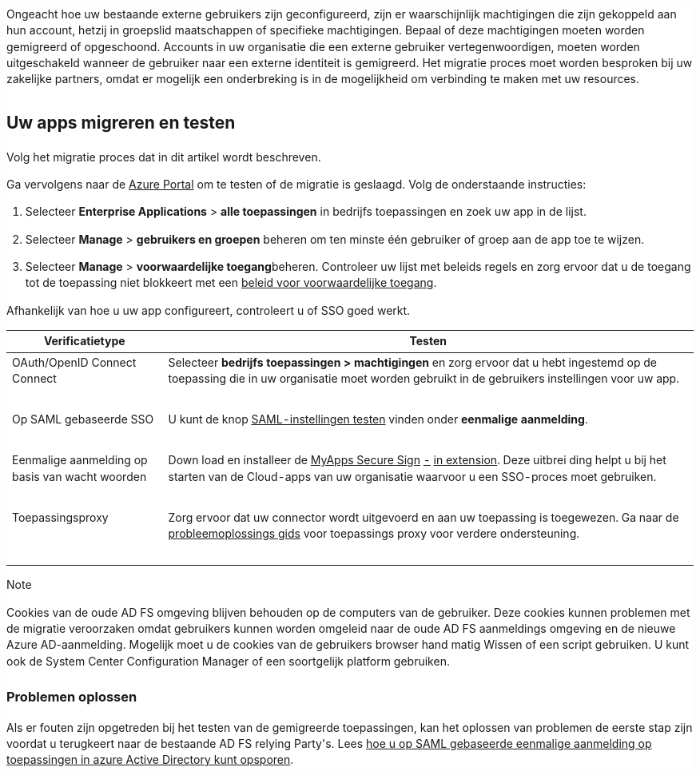 Ongeacht hoe uw bestaande externe gebruikers zijn geconfigureerd, zijn er waarschijnlijk machtigingen die zijn gekoppeld aan hun account, hetzij in groepslid maatschappen of specifieke machtigingen. Bepaal of deze machtigingen moeten worden gemigreerd of opgeschoond. Accounts in uw organisatie die een externe gebruiker vertegenwoordigen, moeten worden uitgeschakeld wanneer de gebruiker naar een externe identiteit is gemigreerd. Het migratie proces moet worden besproken bij uw zakelijke partners, omdat er mogelijk een onderbreking is in de mogelijkheid om verbinding te maken met uw resources.

## <a name="migrate-and-test-your-apps"></a>Uw apps migreren en testen

Volg het migratie proces dat in dit artikel wordt beschreven.

Ga vervolgens naar de [Azure Portal](https://aad.portal.azure.com/) om te testen of de migratie is geslaagd. Volg de onderstaande instructies:
1. Selecteer **Enterprise Applications**  >  **alle toepassingen** in bedrijfs toepassingen en zoek uw app in de lijst.

1. Selecteer **Manage**  >  **gebruikers en groepen** beheren om ten minste één gebruiker of groep aan de app toe te wijzen.

1. Selecteer **Manage**  >  **voorwaardelijke toegang**beheren. Controleer uw lijst met beleids regels en zorg ervoor dat u de toegang tot de toepassing niet blokkeert met een [beleid voor voorwaardelijke toegang](https://docs.microsoft.com/azure/active-directory/active-directory-conditional-access-azure-portal).

Afhankelijk van hoe u uw app configureert, controleert u of SSO goed werkt. 

| Verificatietype| Testen |
| - | - |
| OAuth/OpenID Connect Connect| Selecteer **bedrijfs toepassingen > machtigingen** en zorg ervoor dat u hebt ingestemd op de toepassing die in uw organisatie moet worden gebruikt in de gebruikers instellingen voor uw app.  
‎ |
| Op SAML gebaseerde SSO| U kunt de knop [SAML-instellingen testen](https://docs.microsoft.com/azure/active-directory/develop/howto-v1-debug-saml-sso-issues) vinden onder **eenmalige aanmelding**.  
‎ |
| Eenmalige aanmelding op basis van wacht woorden| Down load en installeer de [MyApps Secure Sign](https://docs.microsoft.com/azure/active-directory/user-help/active-directory-saas-access-panel-introduction) [-](https://docs.microsoft.com/azure/active-directory/user-help/active-directory-saas-access-panel-introduction) [in extension](https://docs.microsoft.com/azure/active-directory/user-help/active-directory-saas-access-panel-introduction). Deze uitbrei ding helpt u bij het starten van de Cloud-apps van uw organisatie waarvoor u een SSO-proces moet gebruiken.  
‎ |
| Toepassingsproxy| Zorg ervoor dat uw connector wordt uitgevoerd en aan uw toepassing is toegewezen. Ga naar de [probleemoplossings gids](https://docs.microsoft.com/azure/active-directory/manage-apps/application-proxy-troubleshoot) [ ](https://docs.microsoft.com/azure/active-directory/manage-apps/application-proxy-troubleshoot)voor toepassings proxy voor verdere ondersteuning.  
‎ |

> [!NOTE]
> Cookies van de oude AD FS omgeving blijven behouden op de computers van de gebruiker. Deze cookies kunnen problemen met de migratie veroorzaken omdat gebruikers kunnen worden omgeleid naar de oude AD FS aanmeldings omgeving en de nieuwe Azure AD-aanmelding. Mogelijk moet u de cookies van de gebruikers browser hand matig Wissen of een script gebruiken. U kunt ook de System Center Configuration Manager of een soortgelijk platform gebruiken.

### <a name="troubleshoot"></a>Problemen oplossen

Als er fouten zijn opgetreden bij het testen van de gemigreerde toepassingen, kan het oplossen van problemen de eerste stap zijn voordat u terugkeert naar de bestaande AD FS relying Party's. Lees [hoe u op SAML gebaseerde eenmalige aanmelding op toepassingen in azure Active Directory kunt opsporen](https://docs.microsoft.com/azure/active-directory/azuread-dev/howto-v1-debug-saml-sso-issues).
